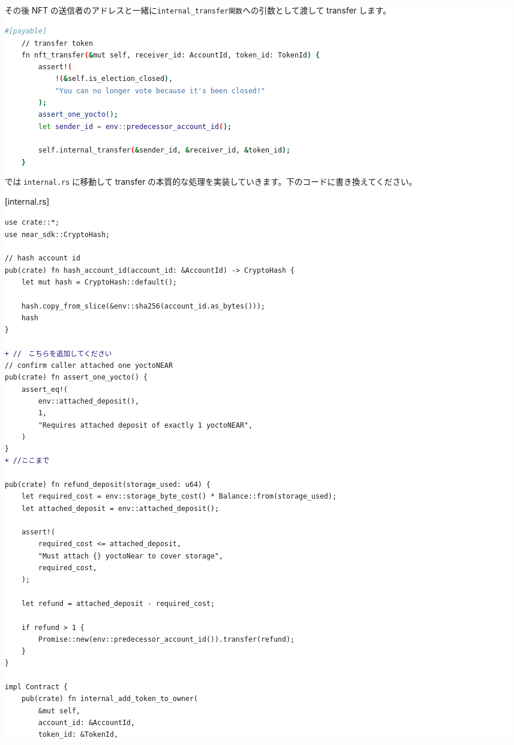 その後 NFT の送信者のアドレスと一緒に`internal_transfer関数`への引数として渡して transfer します。

```bash
#[payable]
    // transfer token
    fn nft_transfer(&mut self, receiver_id: AccountId, token_id: TokenId) {
        assert!(
            !(&self.is_election_closed),
            "You can no longer vote because it's been closed!"
        );
        assert_one_yocto();
        let sender_id = env::predecessor_account_id();

        self.internal_transfer(&sender_id, &receiver_id, &token_id);
    }
```

では `internal.rs` に移動して transfer の本質的な処理を実装していきます。下のコードに書き換えてください。

[internal.rs]

```diff
use crate::*;
use near_sdk::CryptoHash;

// hash account id
pub(crate) fn hash_account_id(account_id: &AccountId) -> CryptoHash {
    let mut hash = CryptoHash::default();

    hash.copy_from_slice(&env::sha256(account_id.as_bytes()));
    hash
}

+ //　こちらを追加してください
// confirm caller attached one yoctoNEAR
pub(crate) fn assert_one_yocto() {
    assert_eq!(
        env::attached_deposit(),
        1,
        "Requires attached deposit of exactly 1 yoctoNEAR",
    )
}
+ //ここまで

pub(crate) fn refund_deposit(storage_used: u64) {
    let required_cost = env::storage_byte_cost() * Balance::from(storage_used);
    let attached_deposit = env::attached_deposit();

    assert!(
        required_cost <= attached_deposit,
        "Must attach {} yoctoNear to cover storage",
        required_cost,
    );

    let refund = attached_deposit - required_cost;

    if refund > 1 {
        Promise::new(env::predecessor_account_id()).transfer(refund);
    }
}

impl Contract {
    pub(crate) fn internal_add_token_to_owner(
        &mut self,
        account_id: &AccountId,
        token_id: &TokenId,
```
